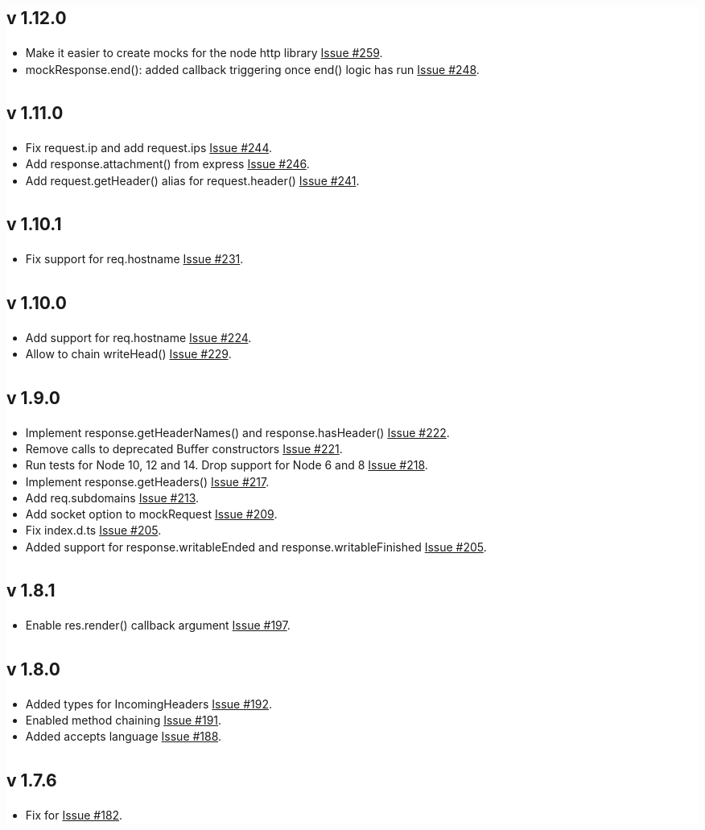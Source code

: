 ## v 1.12.0

-   Make it easier to create mocks for the node http library [Issue #259][259].
-   mockResponse.end(): added callback triggering once end() logic has run [Issue #248][248].

[259]: https://github.com/eugef/node-mocks-http/issues/259
[248]: https://github.com/eugef/node-mocks-http/issues/248

## v 1.11.0

-   Fix request.ip and add request.ips [Issue #244][244].
-   Add response.attachment() from express [Issue #246][246].
-   Add request.getHeader() alias for request.header() [Issue #241][241].

[244]: https://github.com/eugef/node-mocks-http/issues/244
[246]: https://github.com/eugef/node-mocks-http/issues/246
[241]: https://github.com/eugef/node-mocks-http/issues/241

## v 1.10.1

-   Fix support for req.hostname [Issue #231][231].

[231]: https://github.com/eugef/node-mocks-http/issues/231

## v 1.10.0

-   Add support for req.hostname [Issue #224][224].
-   Allow to chain writeHead() [Issue #229][229].

[224]: https://github.com/eugef/node-mocks-http/issues/224
[229]: https://github.com/eugef/node-mocks-http/issues/229

## v 1.9.0

-   Implement response.getHeaderNames() and response.hasHeader() [Issue #222][222].
-   Remove calls to deprecated Buffer constructors [Issue #221][221].
-   Run tests for Node 10, 12 and 14. Drop support for Node 6 and 8 [Issue #218][218].
-   Implement response.getHeaders() [Issue #217][217].
-   Add req.subdomains [Issue #213][213].
-   Add socket option to mockRequest [Issue #209][209].
-   Fix index.d.ts [Issue #205][205].
-   Added support for response.writableEnded and response.writableFinished [Issue #205][203].

[222]: https://github.com/eugef/node-mocks-http/issues/222
[221]: https://github.com/eugef/node-mocks-http/issues/221
[218]: https://github.com/eugef/node-mocks-http/issues/218
[217]: https://github.com/eugef/node-mocks-http/issues/217
[213]: https://github.com/eugef/node-mocks-http/issues/213
[209]: https://github.com/eugef/node-mocks-http/issues/209
[205]: https://github.com/eugef/node-mocks-http/issues/205
[203]: https://github.com/eugef/node-mocks-http/issues/203

## v 1.8.1

-   Enable res.render() callback argument [Issue #197][197].

[197]: https://github.com/eugef/node-mocks-http/issues/197

## v 1.8.0

-   Added types for IncomingHeaders [Issue #192][192].
-   Enabled method chaining [Issue #191][191].
-   Added accepts language [Issue #188][188].

[192]: https://github.com/eugef/node-mocks-http/issues/192
[191]: https://github.com/eugef/node-mocks-http/issues/191
[188]: https://github.com/eugef/node-mocks-http/issues/188

## v 1.7.6

-   Fix for [Issue #182][182].

[182]: https://github.com/eugef/node-mocks-http/issues/182


[313]: https://github.com/eugef/node-mocks-http/pull/313
[309]: https://github.com/eugef/node-mocks-http/pull/309
[306]: https://github.com/eugef/node-mocks-http/pull/306
[291]: https://github.com/eugef/node-mocks-http/pull/291
[305]: https://github.com/eugef/node-mocks-http/pull/305
[300]: https://github.com/eugef/node-mocks-http/pull/300
[298]: https://github.com/eugef/node-mocks-http/pull/298
[290]: https://github.com/eugef/node-mocks-http/pull/290
[281]: https://github.com/eugef/node-mocks-http/pull/281
[282]: https://github.com/eugef/node-mocks-http/pull/282
[278]: https://github.com/eugef/node-mocks-http/issues/278
[267]: https://github.com/eugef/node-mocks-http/issues/267
[268]: https://github.com/eugef/node-mocks-http/issues/268
[181]: https://github.com/eugef/node-mocks-http/pull/181
[175]: https://github.com/eugef/node-mocks-http/pull/175
[174]: https://github.com/eugef/node-mocks-http/pull/174
[169]: https://github.com/eugef/node-mocks-http/pull/169
[170]: https://github.com/eugef/node-mocks-http/pull/170
[172]: https://github.com/eugef/node-mocks-http/pull/172
[173]: https://github.com/eugef/node-mocks-http/pull/173
[154]: https://github.com/eugef/node-mocks-http/pull/154
[164]: https://github.com/eugef/node-mocks-http/pull/164
[158]: https://github.com/eugef/node-mocks-http/pull/158
[112]: https://github.com/eugef/node-mocks-http/issues/112
[135]: https://github.com/eugef/node-mocks-http/issues/135
[143]: https://github.com/eugef/node-mocks-http/issues/143
[155]: https://github.com/eugef/node-mocks-http/issues/155
[append]: http://expressjs.com/en/api.html#res.append
[locals]: https://expressjs.com/en/api.html#res.locals
[166-SA]: https://nodesecurity.io/advisories/526
[136]: https://github.com/eugef/node-mocks-http/issues/136
[98]: https://github.com/eugef/node-mocks-http/issues/98
[96]: https://github.com/eugef/node-mocks-http/issues/96
[94]: https://github.com/eugef/node-mocks-http/issues/94
[92]: https://github.com/eugef/node-mocks-http/issues/92
[84]: https://github.com/eugef/node-mocks-http/issues/84
[82]: https://github.com/eugef/node-mocks-http/issues/82
[85]: https://github.com/eugef/node-mocks-http/issues/85
[64]: https://github.com/eugef/node-mocks-http/issues/64
[74]: https://github.com/eugef/node-mocks-http/issues/74
[75]: https://github.com/eugef/node-mocks-http/issues/75
[76]: https://github.com/eugef/node-mocks-http/issues/76
[77]: https://github.com/eugef/node-mocks-http/issues/77
[78]: https://github.com/eugef/node-mocks-http/issues/78
[79]: https://github.com/eugef/node-mocks-http/issues/79
[67]: https://github.com/eugef/node-mocks-http/issues/67
[68]: https://github.com/eugef/node-mocks-http/issues/68
[70]: https://github.com/eugef/node-mocks-http/issues/70
[73]: https://github.com/eugef/node-mocks-http/issues/73